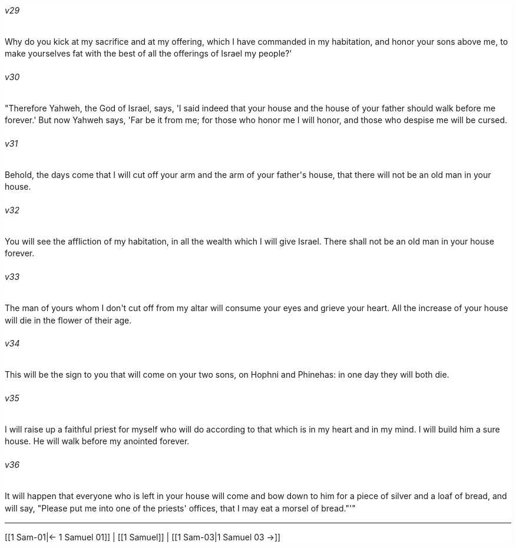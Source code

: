 ###### v29 
Why do you kick at my sacrifice and at my offering, which I have commanded in my habitation, and honor your sons above me, to make yourselves fat with the best of all the offerings of Israel my people?' 

###### v30 
"Therefore Yahweh, the God of Israel, says, 'I said indeed that your house and the house of your father should walk before me forever.' But now Yahweh says, 'Far be it from me; for those who honor me I will honor, and those who despise me will be cursed. 

###### v31 
Behold, the days come that I will cut off your arm and the arm of your father's house, that there will not be an old man in your house. 

###### v32 
You will see the affliction of my habitation, in all the wealth which I will give Israel. There shall not be an old man in your house forever. 

###### v33 
The man of yours whom I don't cut off from my altar will consume your eyes and grieve your heart. All the increase of your house will die in the flower of their age. 

###### v34 
This will be the sign to you that will come on your two sons, on Hophni and Phinehas: in one day they will both die. 

###### v35 
I will raise up a faithful priest for myself who will do according to that which is in my heart and in my mind. I will build him a sure house. He will walk before my anointed forever. 

###### v36 
It will happen that everyone who is left in your house will come and bow down to him for a piece of silver and a loaf of bread, and will say, "Please put me into one of the priests' offices, that I may eat a morsel of bread."'"

***
[[1 Sam-01|← 1 Samuel 01]] | [[1 Samuel]] | [[1 Sam-03|1 Samuel 03 →]]
